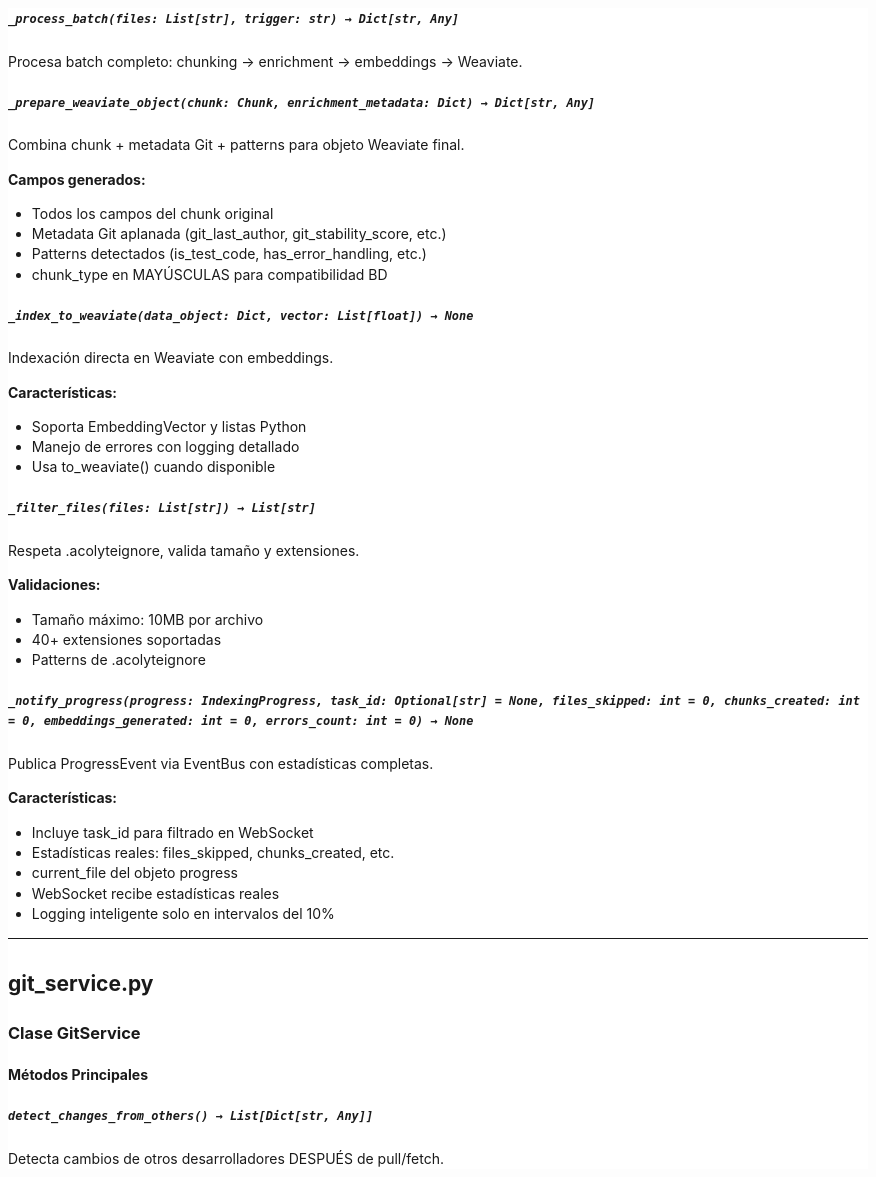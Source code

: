 ##### `_process_batch(files: List[str], trigger: str) → Dict[str, Any]`
Procesa batch completo: chunking → enrichment → embeddings → Weaviate.

##### `_prepare_weaviate_object(chunk: Chunk, enrichment_metadata: Dict) → Dict[str, Any]`
Combina chunk + metadata Git + patterns para objeto Weaviate final.

**Campos generados:**
- Todos los campos del chunk original
- Metadata Git aplanada (git_last_author, git_stability_score, etc.)
- Patterns detectados (is_test_code, has_error_handling, etc.)
- chunk_type en MAYÚSCULAS para compatibilidad BD

##### `_index_to_weaviate(data_object: Dict, vector: List[float]) → None`
Indexación directa en Weaviate con embeddings.

**Características:**
- Soporta EmbeddingVector y listas Python
- Manejo de errores con logging detallado
- Usa to_weaviate() cuando disponible

##### `_filter_files(files: List[str]) → List[str]`
Respeta .acolyteignore, valida tamaño y extensiones.

**Validaciones:**
- Tamaño máximo: 10MB por archivo
- 40+ extensiones soportadas
- Patterns de .acolyteignore

##### `_notify_progress(progress: IndexingProgress, task_id: Optional[str] = None, files_skipped: int = 0, chunks_created: int = 0, embeddings_generated: int = 0, errors_count: int = 0) → None`
Publica ProgressEvent via EventBus con estadísticas completas.

**Características:**
- Incluye task_id para filtrado en WebSocket
- Estadísticas reales: files_skipped, chunks_created, etc.
- current_file del objeto progress
- WebSocket recibe estadísticas reales
- Logging inteligente solo en intervalos del 10%

---

## git_service.py

### Clase GitService

#### Métodos Principales

##### `detect_changes_from_others() → List[Dict[str, Any]]`
Detecta cambios de otros desarrolladores DESPUÉS de pull/fetch.
